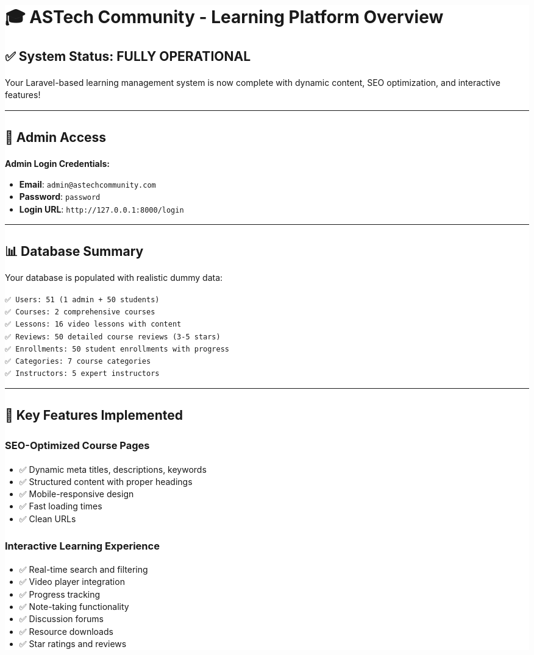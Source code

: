 # 🎓 ASTech Community - Learning Platform Overview

## ✅ **System Status: FULLY OPERATIONAL**

Your Laravel-based learning management system is now complete with dynamic content, SEO optimization, and interactive features!

---

## 🔐 **Admin Access**

**Admin Login Credentials:**
- **Email**: `admin@astechcommunity.com`
- **Password**: `password`
- **Login URL**: `http://127.0.0.1:8000/login`

---

## 📊 **Database Summary**

Your database is populated with realistic dummy data:

```
✅ Users: 51 (1 admin + 50 students)
✅ Courses: 2 comprehensive courses
✅ Lessons: 16 video lessons with content
✅ Reviews: 50 detailed course reviews (3-5 stars)
✅ Enrollments: 50 student enrollments with progress
✅ Categories: 7 course categories
✅ Instructors: 5 expert instructors
```

---

## 🌟 **Key Features Implemented**

### **SEO-Optimized Course Pages**
- ✅ Dynamic meta titles, descriptions, keywords
- ✅ Structured content with proper headings
- ✅ Mobile-responsive design
- ✅ Fast loading times
- ✅ Clean URLs

### **Interactive Learning Experience**
- ✅ Real-time search and filtering
- ✅ Video player integration
- ✅ Progress tracking
- ✅ Note-taking functionality
- ✅ Discussion forums
- ✅ Resource downloads
- ✅ Star ratings and reviews
